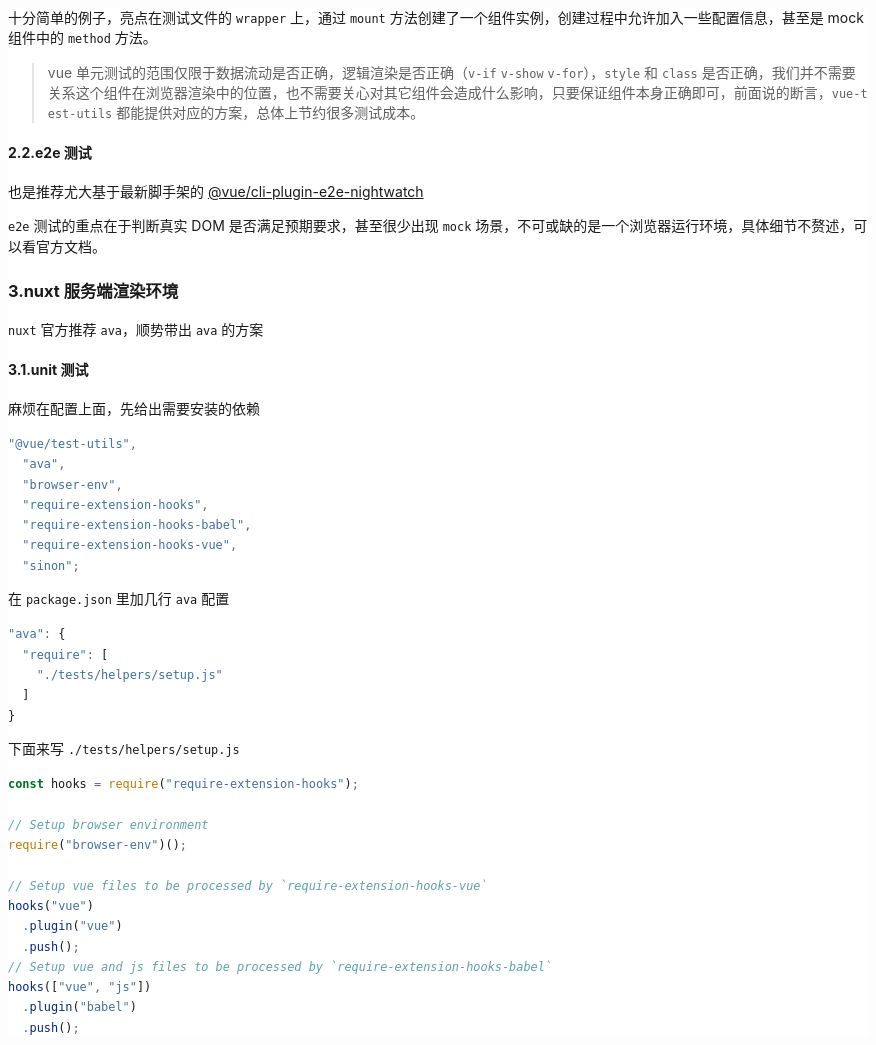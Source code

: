 ```javascript
```

十分简单的例子，亮点在测试文件的 `wrapper` 上，通过 `mount` 方法创建了一个组件实例，创建过程中允许加入一些配置信息，甚至是 mock 组件中的 `method` 方法。

> vue 单元测试的范围仅限于数据流动是否正确，逻辑渲染是否正确（`v-if` `v-show` `v-for`），`style` 和 `class` 是否正确，我们并不需要关系这个组件在浏览器渲染中的位置，也不需要关心对其它组件会造成什么影响，只要保证组件本身正确即可，前面说的断言，`vue-test-utils` 都能提供对应的方案，总体上节约很多测试成本。

#### 2.2.e2e 测试

也是推荐尤大基于最新脚手架的 [@vue/cli-plugin-e2e-nightwatch](https://www.npmjs.com/package/@vue/cli-plugin-e2e-nightwatch)

`e2e` 测试的重点在于判断真实 DOM 是否满足预期要求，甚至很少出现 `mock` 场景，不可或缺的是一个浏览器运行环境，具体细节不赘述，可以看官方文档。

### 3.nuxt 服务端渲染环境

`nuxt` 官方推荐 `ava`，顺势带出 `ava` 的方案

#### 3.1.unit 测试

麻烦在配置上面，先给出需要安装的依赖

```javascript
"@vue/test-utils",
  "ava",
  "browser-env",
  "require-extension-hooks",
  "require-extension-hooks-babel",
  "require-extension-hooks-vue",
  "sinon";
```

在 `package.json` 里加几行 `ava` 配置

```javascript
"ava": {
  "require": [
    "./tests/helpers/setup.js"
  ]
}
```

下面来写 `./tests/helpers/setup.js`

```javascript
const hooks = require("require-extension-hooks");

// Setup browser environment
require("browser-env")();

// Setup vue files to be processed by `require-extension-hooks-vue`
hooks("vue")
  .plugin("vue")
  .push();
// Setup vue and js files to be processed by `require-extension-hooks-babel`
hooks(["vue", "js"])
  .plugin("babel")
  .push();
```
